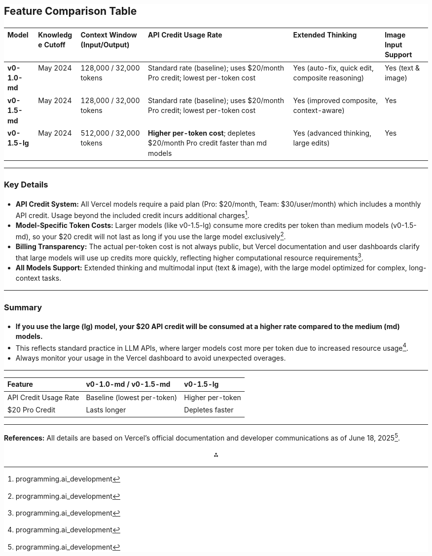 ## Feature Comparison Table

| Model | Knowledge Cutoff | Context Window (Input/Output) | API Credit Usage Rate | Extended Thinking | Image Input Support |
| :-- | :-- | :-- | :-- | :-- | :-- |
| **v0-1.0-md** | May 2024 | 128,000 / 32,000 tokens | Standard rate (baseline); uses \$20/month Pro credit; lowest per-token cost | Yes (auto-fix, quick edit, composite reasoning) | Yes (text \& image) |
| **v0-1.5-md** | May 2024 | 128,000 / 32,000 tokens | Standard rate (baseline); uses \$20/month Pro credit; lowest per-token cost | Yes (improved composite, context-aware) | Yes |
| **v0-1.5-lg** | May 2024 | 512,000 / 32,000 tokens | **Higher per-token cost**; depletes \$20/month Pro credit faster than md models | Yes (advanced thinking, large edits) | Yes |


---

### Key Details

- **API Credit System:** All Vercel models require a paid plan (Pro: \$20/month, Team: \$30/user/month) which includes a monthly API credit. Usage beyond the included credit incurs additional charges[^6_1].
- **Model-Specific Token Costs:** Larger models (like v0-1.5-lg) consume more credits per token than medium models (v0-1.5-md), so your \$20 credit will not last as long if you use the large model exclusively[^6_1].
- **Billing Transparency:** The actual per-token cost is not always public, but Vercel documentation and user dashboards clarify that large models will use up credits more quickly, reflecting higher computational resource requirements[^6_1].
- **All Models Support:** Extended thinking and multimodal input (text \& image), with the large model optimized for complex, long-context tasks.

---

### Summary

- **If you use the large (lg) model, your \$20 API credit will be consumed at a higher rate compared to the medium (md) models.**
- This reflects standard practice in LLM APIs, where larger models cost more per token due to increased resource usage[^6_1].
- Always monitor your usage in the Vercel dashboard to avoid unexpected overages.

---

| Feature | v0-1.0-md / v0-1.5-md | v0-1.5-lg |
| :-- | :-- | :-- |
| API Credit Usage Rate | Baseline (lowest per-token) | Higher per-token |
| \$20 Pro Credit | Lasts longer | Depletes faster |


---

**References:**
All details are based on Vercel’s official documentation and developer communications as of June 18, 2025[^6_1].

<div style="text-align: center">⁂</div>


[^1_1]: https://explodingtopics.com/blog/list-of-llms
[^1_2]: https://help.openai.com/en/articles/9624314-model-release-notes
[^1_3]: https://platform.openai.com/docs/models
[^1_4]: https://www.shakudo.io/blog/top-9-large-language-models
[^1_5]: https://blog.google/technology/google-deepmind/gemini-model-thinking-updates-march-2025/
[^1_6]: https://blog.google/technology/google-deepmind/google-gemini-updates-io-2025/
[^1_7]: https://siliconangle.com/2025/05/22/anthropic-launches-new-frontier-models-claude-opus-4-sonnet-4/
[^1_8]: https://zapier.com/blog/best-llm/
[^1_9]: https://openai.com/index/introducing-o3-and-o4-mini/
[^1_10]: https://www.ultralytics.com/blog/anthropics-claude-4-features-whats-new-and-improved
[^2_1]: https://help.openai.com/en/articles/9624314-model-release-notes
[^2_2]: https://openai.com/index/introducing-o3-and-o4-mini/
[^2_3]: https://blog.roboflow.com/openai-o3-pro-review/
[^2_4]: https://en.wikipedia.org/wiki/OpenAI_o3
[^2_5]: https://techcrunch.com/2025/06/10/openai-releases-o3-pro-a-souped-up-version-of-its-o3-ai-reasoning-model/
[^2_6]: https://blog.google/technology/google-deepmind/google-gemini-updates-io-2025/
[^2_7]: https://en.wikipedia.org/wiki/Gemini_(language_model)
[^2_8]: https://arstechnica.com/ai/2025/06/googles-gemini-ai-family-updated-with-stable-2-5-pro-super-efficient-2-5-flash-lite/
[^2_9]: https://blog.google/products/gemini/gemini-2-5-model-family-expands/
[^2_10]: https://developers.googleblog.com/en/gemini-2-5-thinking-model-updates/
[^2_11]: https://explodingtopics.com/blog/list-of-llms
[^2_12]: https://www.shakudo.io/blog/top-9-large-language-models
[^2_13]: https://cdn.openai.com/threat-intelligence-reports/5f73af09-a3a3-4a55-992e-069237681620/disrupting-malicious-uses-of-ai-june-2025.pdf
[^2_14]: https://www.linkedin.com/pulse/llm-news-june-13-2025-joe-jurczyk-tc0ee
[^2_15]: https://ir.amd.com/news-events/press-releases/detail/1255/amd-unveils-vision-for-an-open-ai-ecosystem-detailing-new-silicon-software-and-systems-at-advancing-ai-2025
[^2_16]: https://llm-stats.com/models/gemini-2.5-pro-preview-06-05
[^2_17]: https://www.techtarget.com/whatis/feature/OpenAI-o3-explained-Everything-you-need-to-know
[^3_1]: https://docsbot.ai/models/o3
[^3_2]: https://openai.com/index/introducing-o3-and-o4-mini/
[^3_3]: https://docsbot.ai/models/compare/o3/o1-pro
[^3_4]: https://community.openai.com/t/o3-is-80-cheaper-and-introducing-o3-pro/1284925
[^3_5]: https://openai.com/index/thinking-with-images/
[^3_6]: https://openai.com/index/openai-o3-mini/
[^3_7]: https://explodingtopics.com/blog/list-of-llms
[^3_8]: https://futureagi.com/blogs/gemini-2-5-pro-2025
[^3_9]: https://docsbot.ai/models/compare/gemini-2-5-pro/gemini-2-0-flash-lite
[^3_10]: https://ai.google.dev/gemini-api/docs/pricing
[^3_11]: https://ai.google.dev/gemini-api/docs/models
[^3_12]: https://docsbot.ai/models/compare/gemini-2-0-flash-lite/gemini-2-5-flash
[^3_13]: https://cloud.google.com/vertex-ai/generative-ai/pricing
[^3_14]: https://www.reddit.com/r/OpenAI/comments/1if44b0/openais_knowledge_cutoff_is_a_mess/
[^3_15]: https://www.zeniteq.com/openai-releases-o3-pro-ai-model
[^3_16]: https://help.openai.com/en/articles/9624314-model-release-notes
[^3_17]: https://www.reddit.com/r/OpenAI/comments/1lda3vz/o3_pro_is_so_smart/
[^4_1]: https://www.datacamp.com/blog/o4-mini
[^4_2]: https://openai.com/index/introducing-o3-and-o4-mini/
[^4_3]: https://platform.openai.com/docs/models/o4-mini
[^4_4]: https://openai.com/index/gpt-4-1/
[^4_5]: https://platform.openai.com/docs/models/gpt-4.1
[^4_6]: https://www.techtarget.com/whatis/feature/GPT-41-explained-Everything-you-need-to-know
[^4_7]: https://timesofindia.indiatimes.com/technology/tech-news/openai-unveils-gpt-4-1-models-with-improved-coding-capabilities/articleshow/120296750.cms
[^4_8]: https://pub.towardsai.net/openais-o3-mini-7d9535459000?gi=b08d14c4df83
[^4_9]: https://azure.microsoft.com/en-us/blog/announcing-the-availability-of-the-o3-mini-reasoning-model-in-microsoft-azure-openai-service/?msockid=20bea0d03e5366bc0b8eb5563f4867a8
[^4_10]: https://viblo.asia/p/gemini-20-pro-api-gwd43DmjJX9
[^4_11]: https://pressconnect.ai/news/google-unveils-gemini-2-0-pro-a-game-changer-in-ai-innovation/
[^4_12]: https://gradientflow.com/gemini-1-5-technical-report/
[^4_13]: https://nerdschalk.com/what-is-gemini-1-5/
[^4_14]: https://www.datacamp.com/blog/claude-4
[^4_15]: https://www.anthropic.com/claude/opus
[^4_16]: https://www.anthropic.com/claude/opus?s=04
[^4_17]: https://viblo.asia/p/what-is-claude-sonnet-4-how-to-access-it-zXRJ8N7ZVGq
[^4_18]: https://huggingface.co/CometAPI/Claude_Sonnet4
[^4_19]: https://www.appypie.com/blog/claude-3-7-sonnet
[^4_20]: https://platform.openai.com/docs/models
[^4_21]: https://tonjoo.com/openai-introduces-gpt-4-5/
[^4_22]: https://geekflare.com/news/openai-introduces-gpt-4-5-5-big-updates-you-cant-miss/
[^4_23]: https://www.anthropic.com/news/claude-4
[^4_24]: https://llm-stats.com/models/claude-opus-4-20250514
[^4_25]: https://openai.com/index/gpt-4o-mini-advancing-cost-efficient-intelligence/
[^4_26]: https://en.wikipedia.org/wiki/OpenAI_o4-mini
[^4_27]: https://azure.microsoft.com/en-us/blog/announcing-the-gpt-4-1-model-series-for-azure-ai-foundry-developers/
[^4_28]: https://aws.amazon.com/blogs/aws/claude-opus-4-anthropics-most-powerful-model-for-coding-is-now-in-amazon-bedrock/
[^4_29]: https://dev.to/_37bbf0c253c0b3edec531e/what-is-claude-37-sonnet-features-access-use-more-46ho
[^5_1]: https://techcrunch.com/2025/05/22/vercel-debuts-an-ai-model-optimized-for-web-development/
[^5_2]: https://www.gadgets360.com/ai/news/vercel-v0-ai-model-web-development-api-released-openai-compatible-8487897
[^5_3]: https://westislandblog.com/technology/vercels-new-ai-model-the-game-changer-or-risky-business-for-web-developers/
[^5_4]: https://vercel.com/docs/v0/api
[^5_5]: https://vercel.com/blog/v0-composite-model-family
[^5_6]: https://www.withorb.com/blog/vercel-pricing
[^5_7]: https://vercel.com/blog/updated-v0-pricing
[^5_8]: https://news.ycombinator.com/item?id=44059206
[^5_9]: https://community.vercel.com/t/introducing-the-vercel-ai-gateway/11145
[^5_10]: https://vercel.com/state-of-ai
[^5_11]: https://ai-sdk.dev/docs/introduction
[^5_12]: https://uibakery.io/blog/what-is-vercel-ai
[^5_13]: https://www.reddit.com/r/LangChain/comments/1ksjp0v/vercel_just_dropped_their_own_ai_model_my_first/
[^5_14]: https://www.byteplus.com/en/topic/515929?title=vercel-ai-pricing-navigating-the-landscape-of-intelligent-cloud-development
[^5_15]: https://www.reddit.com/r/LLMDevs/comments/1kswp9q/vercel_just_dropped_their_own_ai_model_my_first/
[^5_16]: https://ipenewsletter.substack.com/p/vercels-ai-model-for-web-dev-whats-the-best-ai-coding-model
[^5_17]: https://tekpon.com/software/vercel/pricing/
[^5_18]: https://apidog.com/blog/vercel-v0-1-0-md-api/
[^5_19]: https://ai-sdk.dev/playground/vercel:v0-1.0-md
[^5_20]: https://vercel.com/blog/category/v0
[^6_1]: programming.ai_development
[^7_1]: https://v0.dev/pricing
[^7_2]: https://community.vercel.com/t/v0-dev-premium-credits-gone-fast-errors-cost-more-than-dev-hire/13407
[^7_3]: https://vercel.com/blog/updated-v0-pricing
[^7_4]: https://www.withorb.com/blog/vercel-pricing
[^7_5]: https://www.reddit.com/r/nextjs/comments/1kn0rd5/how_to_write_an_api_for_llm_content_1500_vercel/
[^7_6]: https://community.vercel.com/t/updated-v0-pricing/10612?page=2
[^7_7]: https://github.com/vercel/ai/issues/3932
[^7_8]: https://www.byteplus.com/en/topic/515929
[^7_9]: https://uibakery.io/blog/vercel-v0-pricing-explained-what-you-get-and-how-it-compares
[^7_10]: https://vercel.com/docs/limits
[^7_11]: https://docs.smith.langchain.com/observability/how_to_guides/calculate_token_based_costs
[^7_12]: https://www.byteplus.com/en/topic/515933
[^7_13]: https://vercel.com/pricing
[^7_14]: https://www.reddit.com/r/vercel/comments/1kml86p/vercel_really_dropped_the_ball_with_the_new_v0dev/
[^7_15]: https://www.reddit.com/r/vercel/comments/1ku6kak/is_v0_really_cooked_forever/
[^7_16]: https://ai-sdk.dev/playground/vercel:v0-1.5-lg
[^8_1]: https://v0.dev/pricing
[^8_2]: https://vercel.com/blog/updated-v0-pricing
[^8_3]: https://community.vercel.com/t/pro-plan-limit/10678
[^8_4]: https://vercel.com/changelog/models-api-v0-1.5-beta
[^8_5]: https://techcrunch.com/2025/05/22/vercel-debuts-an-ai-model-optimized-for-web-development/
[^8_6]: https://community.vercel.com/t/updated-v0-pricing/10612
[^8_7]: https://uibakery.io/blog/vercel-v0-pricing-explained-what-you-get-and-how-it-compares
[^8_8]: https://vercel.com/docs/pricing
[^8_9]: https://v0.dev/docs
[^8_10]: https://github.com/AgentOps-AI/tokencost/blob/main/README.md
[^8_11]: https://ai-sdk.dev/playground/vercel:v0-1.5-md
[^8_12]: https://community.vercel.com/t/updated-v0-pricing/10612?page=3
[^8_13]: https://v0.dev/chat/fork-of-deployable-ai-playground-5d35e50sHwk
[^8_14]: https://v0.dev/chat/free-stock-data-api-s-epOds41TcvY
[^8_15]: https://v0.dev/chat/realtime-chat-app-backend-FVOW9WEwKGE
[^8_16]: https://v0.dev/chat/digital-product-development-KBiVMMc3Gal
[^8_17]: https://v0.dev/chat/fork-of-zip-2-4gmP7vvE3hr
[^8_18]: https://v0.dev/chat/payroll-hh8EGPF1Yv8
[^9_1]: https://vercel.com/docs/v0/api
[^9_2]: https://techcrunch.com/2025/05/22/vercel-debuts-an-ai-model-optimized-for-web-development/
[^9_3]: https://finance.yahoo.com/news/vercel-debuts-ai-model-optimized-154021310.html
[^9_4]: https://vercel.com/docs/og-image-generation
[^9_5]: https://vercel.com/blog/v0-composite-model-family
[^9_6]: https://v0.dev/chat/design-specification-k5K15EAvkpw
[^9_7]: https://vercel.com/changelog/models-api-v0-1.5-beta
[^9_8]: https://www.youtube.com/watch?v=oqr17GgLLNU
[^9_9]: https://www.reddit.com/r/LLMDevs/comments/1kswp9q/vercel_just_dropped_their_own_ai_model_my_first/
[^9_10]: https://uibakery.io/blog/vercel-v0-pricing-explained-what-you-get-and-how-it-compares
[^9_11]: https://ai-sdk.dev/playground/vercel:v0-1.5-lg
[^9_12]: https://www.reddit.com/r/vercel/comments/1ku6kak/is_v0_really_cooked_forever/
[^9_13]: https://x.com/v0?lang=en
[^9_14]: https://uk.finance.yahoo.com/news/vercel-debuts-ai-model-optimized-154021823.html
[^10_1]: https://www.baytechconsulting.com/blog/ai-ui-generator-how-businesses-can-leverage-vercels-v0-dev
[^10_2]: https://vercel.com/docs/og-image-generation
[^10_3]: https://vercel.com/docs/v0
[^10_4]: https://vercel.com/docs/og-image-generation/og-image-api
[^10_5]: https://vercel.com/guides/using-an-external-dynamic-image
[^10_6]: https://vercel.com/docs/v0/api
[^10_7]: https://vercel.com/docs/v0/workflows
[^10_8]: https://www.reddit.com/r/nextjs/comments/ydf17y/how_to_dynamically_generate_open_graph_images/
[^10_9]: https://vercel.com/blog/introducing-vercel-og-image-generation-fast-dynamic-social-card-images
[^10_10]: https://community.vercel.com/t/og-image-generation/5866
[^10_11]: https://www.zubach.com/blog/automate-open-graph-image-creation
[^10_12]: https://www.reddit.com/r/nextjs/comments/1cjeu0y/seeking_advice_for_architecting_opengraph_og/
[^10_13]: https://v0.dev/chat/next-js-og-image-gk8fWCdkXBB
[^10_14]: https://github.com/vercel-support/v0-image-optimization-example/
[^10_15]: https://www.reddit.com/r/vercel/comments/1jf7ek4/how_to_properly_have_images_videos_on_a_v0_built/
[^11_1]: https://docs.llamaindex.ai/en/stable/examples/llm/perplexity/
[^11_2]: https://artificialanalysis.ai/providers/perplexity
[^11_3]: https://docs.perplexity.ai/llms-full.txt
[^11_4]: https://www.perplexity.ai/hub/blog/meet-new-sonar
[^11_5]: https://www.withorb.com/blog/perplexity-pricing
[^11_6]: https://team-gpt.com/blog/perplexity-pricing/
[^11_7]: https://pypi.org/project/llm-perplexity/
[^11_8]: https://www.perplexity.ai/hub
[^11_9]: https://www.growthmarshal.io/blog/the-2025-perplexity-playbook
[^11_10]: https://www.aibusinessasia.com/en/p/how-does-perplexity-ais-valuation-in-2025-shape-the-ai-market/
[^11_11]: https://www.pymnts.com/artificial-intelligence-2/2025/perplexity-ai-gains-traction-by-understanding-business-needs/
[^11_12]: https://www.linkedin.com/posts/ericballenger_ai-llm-generativeai-activity-7294746963340578816-v9Ok
[^11_13]: https://python.langchain.com/docs/integrations/chat/perplexity/
[^11_14]: https://docs.perplexity.ai/changelog/changelog
[^11_15]: https://artificialanalysis.ai/models/comparisons/gemini-2-5-pro-vs-sonar
[^11_16]: https://sonar.perplexity.ai
[^11_17]: https://en.wikipedia.org/wiki/Perplexity_AI
[^11_18]: https://blog.getbind.co/2025/06/04/perplexity-labs-vs-chatgpt-which-is-better-in-2025/
[^11_19]: https://straico.com/model/perplexity-sonar-reasoning/